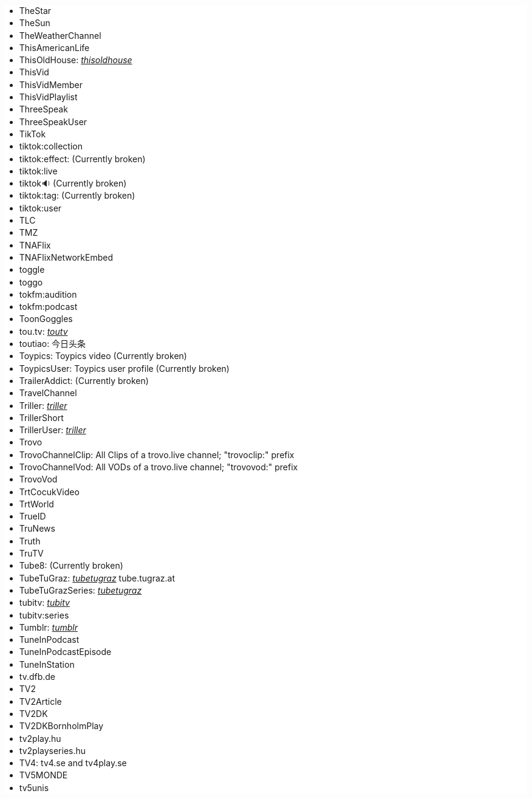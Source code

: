  - TheStar
 - TheSun
 - TheWeatherChannel
 - ThisAmericanLife
 - ThisOldHouse: [*thisoldhouse*](## "netrc machine")
 - ThisVid
 - ThisVidMember
 - ThisVidPlaylist
 - ThreeSpeak
 - ThreeSpeakUser
 - TikTok
 - tiktok:collection
 - tiktok:effect: (Currently broken)
 - tiktok:live
 - tiktok:sound: (Currently broken)
 - tiktok:tag: (Currently broken)
 - tiktok:user
 - TLC
 - TMZ
 - TNAFlix
 - TNAFlixNetworkEmbed
 - toggle
 - toggo
 - tokfm:audition
 - tokfm:podcast
 - ToonGoggles
 - tou.tv: [*toutv*](## "netrc machine")
 - toutiao: 今日头条
 - Toypics: Toypics video (Currently broken)
 - ToypicsUser: Toypics user profile (Currently broken)
 - TrailerAddict: (Currently broken)
 - TravelChannel
 - Triller: [*triller*](## "netrc machine")
 - TrillerShort
 - TrillerUser: [*triller*](## "netrc machine")
 - Trovo
 - TrovoChannelClip: All Clips of a trovo.live channel; "trovoclip:" prefix
 - TrovoChannelVod: All VODs of a trovo.live channel; "trovovod:" prefix
 - TrovoVod
 - TrtCocukVideo
 - TrtWorld
 - TrueID
 - TruNews
 - Truth
 - TruTV
 - Tube8: (Currently broken)
 - TubeTuGraz: [*tubetugraz*](## "netrc machine") tube.tugraz.at
 - TubeTuGrazSeries: [*tubetugraz*](## "netrc machine")
 - tubitv: [*tubitv*](## "netrc machine")
 - tubitv:series
 - Tumblr: [*tumblr*](## "netrc machine")
 - TuneInPodcast
 - TuneInPodcastEpisode
 - TuneInStation
 - tv.dfb.de
 - TV2
 - TV2Article
 - TV2DK
 - TV2DKBornholmPlay
 - tv2play.hu
 - tv2playseries.hu
 - TV4: tv4.se and tv4play.se
 - TV5MONDE
 - tv5unis